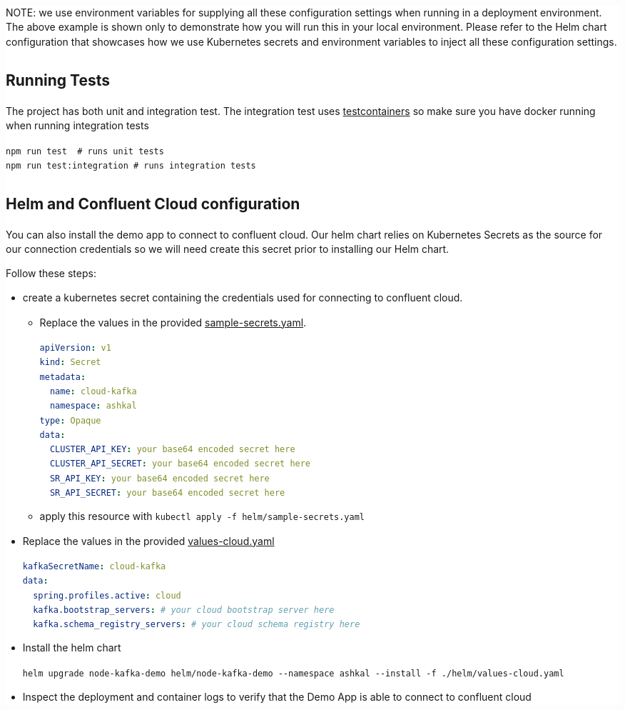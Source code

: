 NOTE: we use environment variables for supplying all these configuration settings when running in a deployment environment.  The above example is shown only to demonstrate how you will run this in your local environment.  Please refer to the Helm chart configuration that showcases how we use Kubernetes secrets and environment variables to inject all these configuration settings.

## Running Tests

The project has both unit and integration test.  The integration test uses [testcontainers](https://github.com/testcontainers/testcontainers-node) so make sure you have docker running when running integration tests

```shell
npm run test  # runs unit tests
npm run test:integration # runs integration tests
```


## Helm and Confluent Cloud configuration

You can also install the demo app to connect to confluent cloud.  Our helm chart relies on Kubernetes Secrets as the source for our connection credentials so we will need create this secret prior to installing our Helm chart.

Follow these steps:
- create a kubernetes secret containing the credentials used for connecting to confluent cloud.  
  - Replace the values in the provided [sample-secrets.yaml](./helm/sample-secrets.yaml).
    ```yaml
    apiVersion: v1
    kind: Secret
    metadata:
      name: cloud-kafka
      namespace: ashkal
    type: Opaque
    data:
      CLUSTER_API_KEY: your base64 encoded secret here
      CLUSTER_API_SECRET: your base64 encoded secret here
      SR_API_KEY: your base64 encoded secret here
      SR_API_SECRET: your base64 encoded secret here 
    ```
  - apply this resource with `kubectl apply -f helm/sample-secrets.yaml`
- Replace the values in the provided [values-cloud.yaml](./helm/values-cloud.yaml)

  ```yaml
  kafkaSecretName: cloud-kafka
  data:
    spring.profiles.active: cloud
    kafka.bootstrap_servers: # your cloud bootstrap server here
    kafka.schema_registry_servers: # your cloud schema registry here
  ```
- Install the helm chart 
  ```shell
  helm upgrade node-kafka-demo helm/node-kafka-demo --namespace ashkal --install -f ./helm/values-cloud.yaml
  ```
- Inspect the deployment and container logs to verify that the Demo App is able to connect to confluent cloud  

